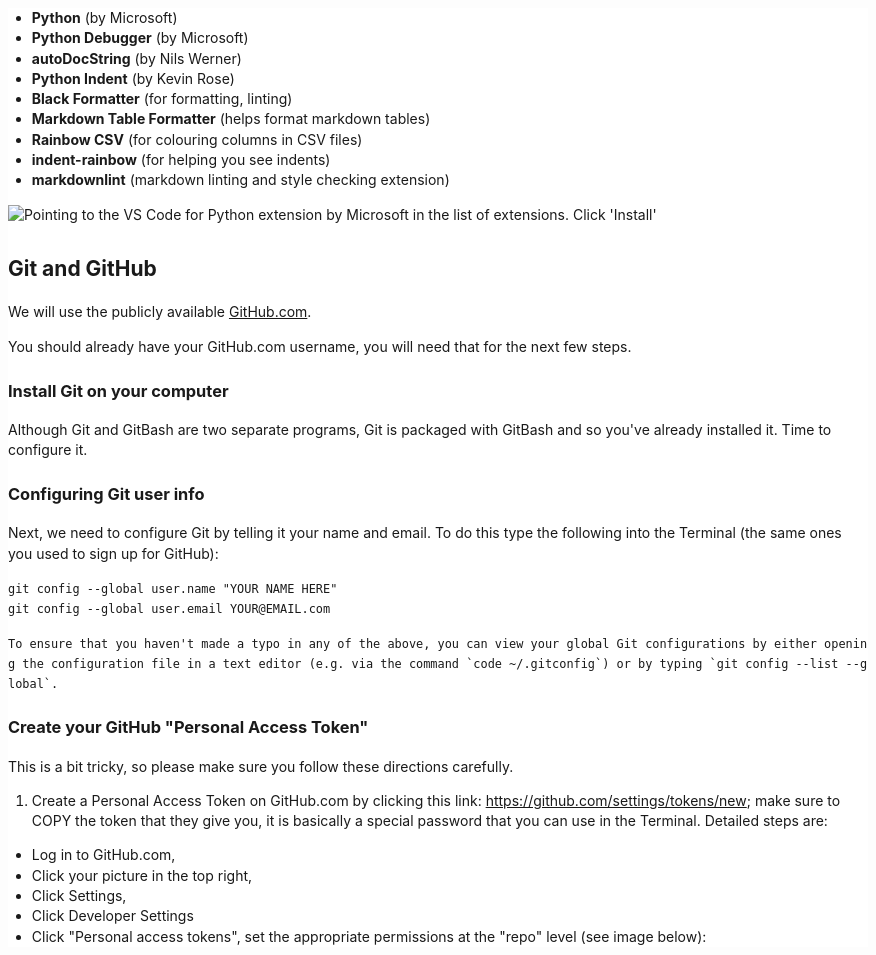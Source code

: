 - **Python** (by Microsoft)
- **Python Debugger** (by Microsoft)
- **autoDocString** (by Nils Werner)
- **Python Indent** (by Kevin Rose)
- **Black Formatter** (for formatting, linting)
- **Markdown Table Formatter** (helps format markdown tables)
- **Rainbow CSV** (for colouring columns in CSV files)
- **indent-rainbow** (for helping you see indents)
- **markdownlint** (markdown linting and style checking extension)

<img src="setup_images/vscode_python.png" alt = "Pointing to the VS Code for Python extension by Microsoft in the list of extensions. Click 'Install'"/>



## Git and GitHub

We will use the publicly available [GitHub.com](https://github.com/).

You should already have your GitHub.com username, you will need that for the next few steps.

### Install Git on your computer

Although Git and GitBash are two separate programs, Git is packaged with GitBash and so you've already installed it.
Time to configure it.

### Configuring Git user info

Next, we need to configure Git by telling it your name and email.
To do this type the following into the Terminal (the same ones you used to sign up for GitHub):

```
git config --global user.name "YOUR NAME HERE"
git config --global user.email YOUR@EMAIL.com
```

```{note}
To ensure that you haven't made a typo in any of the above, you can view your global Git configurations by either opening the configuration file in a text editor (e.g. via the command `code ~/.gitconfig`) or by typing `git config --list --global`.
```

### Create your GitHub "Personal Access Token"

This is a bit tricky, so please make sure you follow these directions carefully.

1. Create a Personal Access Token on GitHub.com by clicking this link: https://github.com/settings/tokens/new; make sure to COPY the token that they give you, it is basically a special password that you can use in the Terminal. Detailed steps are:

- Log in to GitHub.com, 
- Click your picture in the top right, 
- Click Settings, 
- Click Developer Settings
- Click "Personal access tokens", set the appropriate permissions at the "repo" level (see image below):
